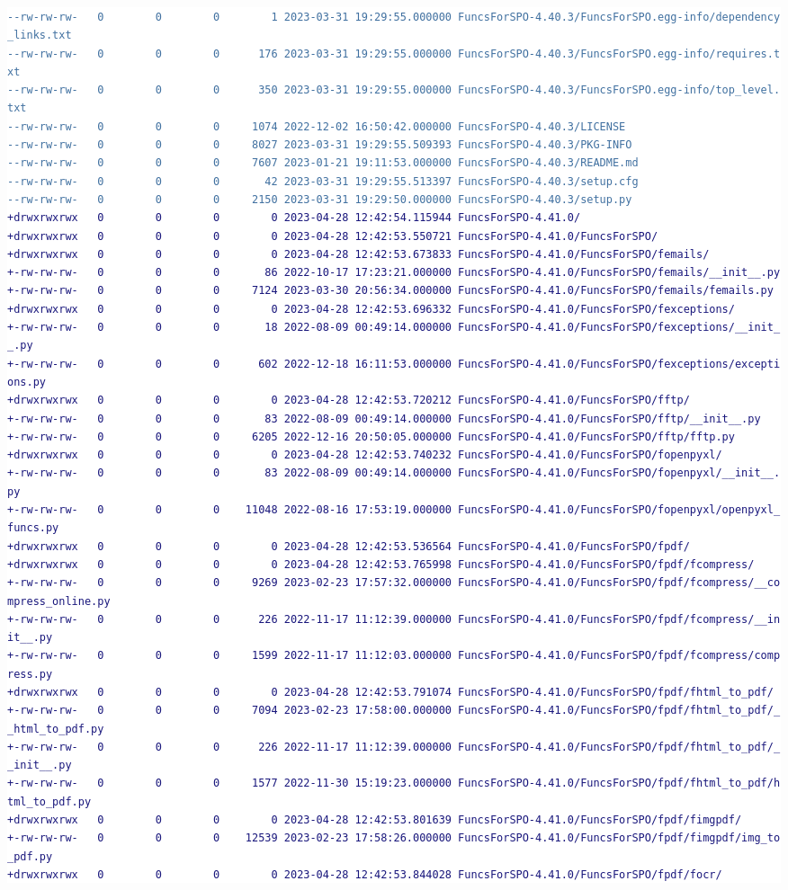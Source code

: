 ```diff
--rw-rw-rw-   0        0        0        1 2023-03-31 19:29:55.000000 FuncsForSPO-4.40.3/FuncsForSPO.egg-info/dependency_links.txt
--rw-rw-rw-   0        0        0      176 2023-03-31 19:29:55.000000 FuncsForSPO-4.40.3/FuncsForSPO.egg-info/requires.txt
--rw-rw-rw-   0        0        0      350 2023-03-31 19:29:55.000000 FuncsForSPO-4.40.3/FuncsForSPO.egg-info/top_level.txt
--rw-rw-rw-   0        0        0     1074 2022-12-02 16:50:42.000000 FuncsForSPO-4.40.3/LICENSE
--rw-rw-rw-   0        0        0     8027 2023-03-31 19:29:55.509393 FuncsForSPO-4.40.3/PKG-INFO
--rw-rw-rw-   0        0        0     7607 2023-01-21 19:11:53.000000 FuncsForSPO-4.40.3/README.md
--rw-rw-rw-   0        0        0       42 2023-03-31 19:29:55.513397 FuncsForSPO-4.40.3/setup.cfg
--rw-rw-rw-   0        0        0     2150 2023-03-31 19:29:50.000000 FuncsForSPO-4.40.3/setup.py
+drwxrwxrwx   0        0        0        0 2023-04-28 12:42:54.115944 FuncsForSPO-4.41.0/
+drwxrwxrwx   0        0        0        0 2023-04-28 12:42:53.550721 FuncsForSPO-4.41.0/FuncsForSPO/
+drwxrwxrwx   0        0        0        0 2023-04-28 12:42:53.673833 FuncsForSPO-4.41.0/FuncsForSPO/femails/
+-rw-rw-rw-   0        0        0       86 2022-10-17 17:23:21.000000 FuncsForSPO-4.41.0/FuncsForSPO/femails/__init__.py
+-rw-rw-rw-   0        0        0     7124 2023-03-30 20:56:34.000000 FuncsForSPO-4.41.0/FuncsForSPO/femails/femails.py
+drwxrwxrwx   0        0        0        0 2023-04-28 12:42:53.696332 FuncsForSPO-4.41.0/FuncsForSPO/fexceptions/
+-rw-rw-rw-   0        0        0       18 2022-08-09 00:49:14.000000 FuncsForSPO-4.41.0/FuncsForSPO/fexceptions/__init__.py
+-rw-rw-rw-   0        0        0      602 2022-12-18 16:11:53.000000 FuncsForSPO-4.41.0/FuncsForSPO/fexceptions/exceptions.py
+drwxrwxrwx   0        0        0        0 2023-04-28 12:42:53.720212 FuncsForSPO-4.41.0/FuncsForSPO/fftp/
+-rw-rw-rw-   0        0        0       83 2022-08-09 00:49:14.000000 FuncsForSPO-4.41.0/FuncsForSPO/fftp/__init__.py
+-rw-rw-rw-   0        0        0     6205 2022-12-16 20:50:05.000000 FuncsForSPO-4.41.0/FuncsForSPO/fftp/fftp.py
+drwxrwxrwx   0        0        0        0 2023-04-28 12:42:53.740232 FuncsForSPO-4.41.0/FuncsForSPO/fopenpyxl/
+-rw-rw-rw-   0        0        0       83 2022-08-09 00:49:14.000000 FuncsForSPO-4.41.0/FuncsForSPO/fopenpyxl/__init__.py
+-rw-rw-rw-   0        0        0    11048 2022-08-16 17:53:19.000000 FuncsForSPO-4.41.0/FuncsForSPO/fopenpyxl/openpyxl_funcs.py
+drwxrwxrwx   0        0        0        0 2023-04-28 12:42:53.536564 FuncsForSPO-4.41.0/FuncsForSPO/fpdf/
+drwxrwxrwx   0        0        0        0 2023-04-28 12:42:53.765998 FuncsForSPO-4.41.0/FuncsForSPO/fpdf/fcompress/
+-rw-rw-rw-   0        0        0     9269 2023-02-23 17:57:32.000000 FuncsForSPO-4.41.0/FuncsForSPO/fpdf/fcompress/__compress_online.py
+-rw-rw-rw-   0        0        0      226 2022-11-17 11:12:39.000000 FuncsForSPO-4.41.0/FuncsForSPO/fpdf/fcompress/__init__.py
+-rw-rw-rw-   0        0        0     1599 2022-11-17 11:12:03.000000 FuncsForSPO-4.41.0/FuncsForSPO/fpdf/fcompress/compress.py
+drwxrwxrwx   0        0        0        0 2023-04-28 12:42:53.791074 FuncsForSPO-4.41.0/FuncsForSPO/fpdf/fhtml_to_pdf/
+-rw-rw-rw-   0        0        0     7094 2023-02-23 17:58:00.000000 FuncsForSPO-4.41.0/FuncsForSPO/fpdf/fhtml_to_pdf/__html_to_pdf.py
+-rw-rw-rw-   0        0        0      226 2022-11-17 11:12:39.000000 FuncsForSPO-4.41.0/FuncsForSPO/fpdf/fhtml_to_pdf/__init__.py
+-rw-rw-rw-   0        0        0     1577 2022-11-30 15:19:23.000000 FuncsForSPO-4.41.0/FuncsForSPO/fpdf/fhtml_to_pdf/html_to_pdf.py
+drwxrwxrwx   0        0        0        0 2023-04-28 12:42:53.801639 FuncsForSPO-4.41.0/FuncsForSPO/fpdf/fimgpdf/
+-rw-rw-rw-   0        0        0    12539 2023-02-23 17:58:26.000000 FuncsForSPO-4.41.0/FuncsForSPO/fpdf/fimgpdf/img_to_pdf.py
+drwxrwxrwx   0        0        0        0 2023-04-28 12:42:53.844028 FuncsForSPO-4.41.0/FuncsForSPO/fpdf/focr/
```